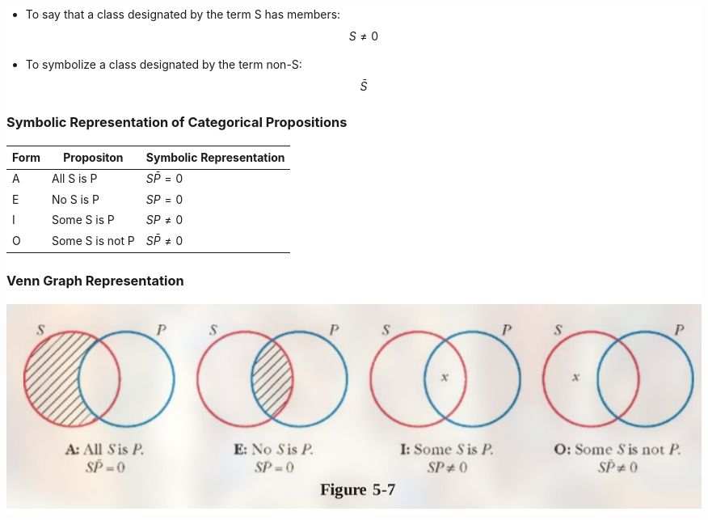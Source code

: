- To say that a class designated by the term S has members:
  $$ S \neq 0 $$

- To symbolize a class designated by the term non-S:
  $$ \bar S$$

### Symbolic Representation of Categorical Propositions

| Form | Propositon      | Symbolic Representation |
| ---- | --------------- | ----------------------- |
| A    | All S is P      | $S \bar P = 0$          |
| E    | No S is P       | $S  P = 0$              |
| I    | Some S is P     | $S P \neq 0$            |
| O    | Some S is not P | $S \bar P \neq 0$       |

### Venn Graph Representation

![Venn-Graph-Representation](assets/logic/venn-graph-representation.jpg)
